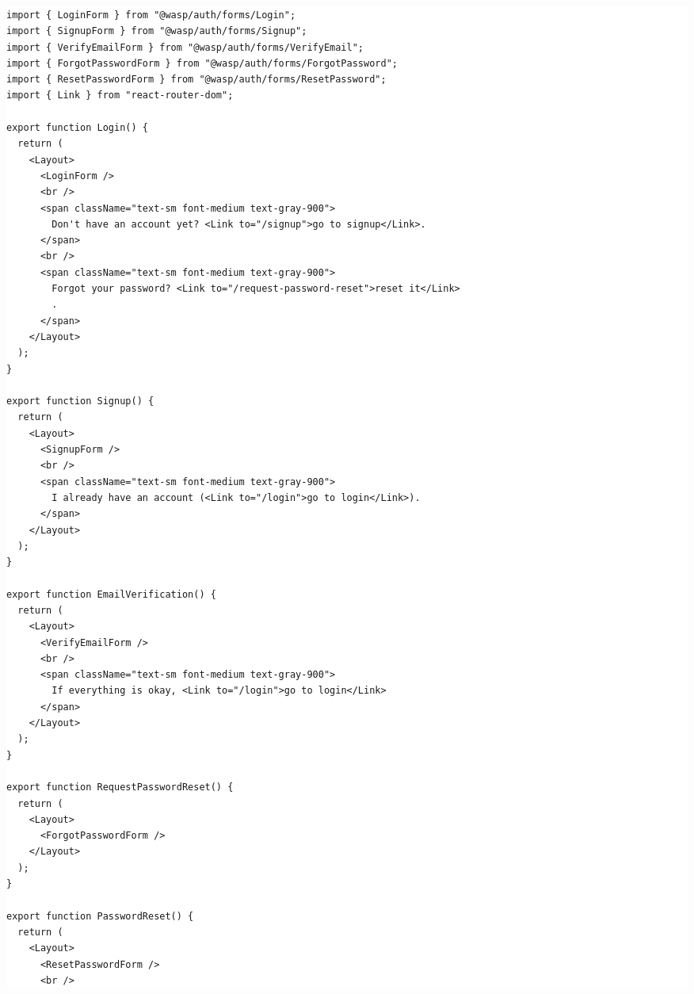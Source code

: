 <TabItem value="ts" label="TypeScript">

```tsx title="client/pages/auth.tsx"
import { LoginForm } from "@wasp/auth/forms/Login";
import { SignupForm } from "@wasp/auth/forms/Signup";
import { VerifyEmailForm } from "@wasp/auth/forms/VerifyEmail";
import { ForgotPasswordForm } from "@wasp/auth/forms/ForgotPassword";
import { ResetPasswordForm } from "@wasp/auth/forms/ResetPassword";
import { Link } from "react-router-dom";

export function Login() {
  return (
    <Layout>
      <LoginForm />
      <br />
      <span className="text-sm font-medium text-gray-900">
        Don't have an account yet? <Link to="/signup">go to signup</Link>.
      </span>
      <br />
      <span className="text-sm font-medium text-gray-900">
        Forgot your password? <Link to="/request-password-reset">reset it</Link>
        .
      </span>
    </Layout>
  );
}

export function Signup() {
  return (
    <Layout>
      <SignupForm />
      <br />
      <span className="text-sm font-medium text-gray-900">
        I already have an account (<Link to="/login">go to login</Link>).
      </span>
    </Layout>
  );
}

export function EmailVerification() {
  return (
    <Layout>
      <VerifyEmailForm />
      <br />
      <span className="text-sm font-medium text-gray-900">
        If everything is okay, <Link to="/login">go to login</Link>
      </span>
    </Layout>
  );
}

export function RequestPasswordReset() {
  return (
    <Layout>
      <ForgotPasswordForm />
    </Layout>
  );
}

export function PasswordReset() {
  return (
    <Layout>
      <ResetPasswordForm />
      <br />
```